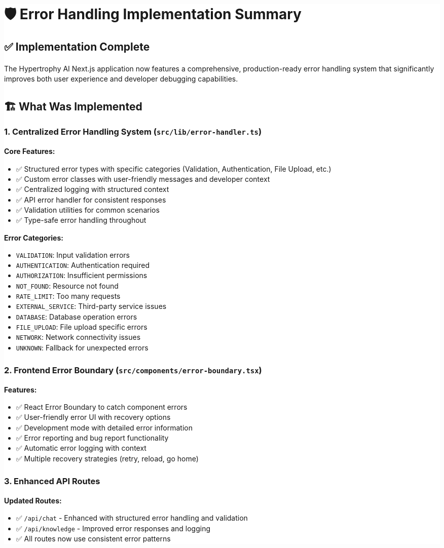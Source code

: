 # 🛡️ Error Handling Implementation Summary

## ✅ **Implementation Complete**

The Hypertrophy AI Next.js application now features a comprehensive, production-ready error handling system that significantly improves both user experience and developer debugging capabilities.

## 🏗️ **What Was Implemented**

### 1. **Centralized Error Handling System** (`src/lib/error-handler.ts`)

**Core Features:**
- ✅ Structured error types with specific categories (Validation, Authentication, File Upload, etc.)
- ✅ Custom error classes with user-friendly messages and developer context
- ✅ Centralized logging with structured context
- ✅ API error handler for consistent responses
- ✅ Validation utilities for common scenarios
- ✅ Type-safe error handling throughout

**Error Categories:**
- `VALIDATION`: Input validation errors
- `AUTHENTICATION`: Authentication required
- `AUTHORIZATION`: Insufficient permissions
- `NOT_FOUND`: Resource not found
- `RATE_LIMIT`: Too many requests
- `EXTERNAL_SERVICE`: Third-party service issues
- `DATABASE`: Database operation errors
- `FILE_UPLOAD`: File upload specific errors
- `NETWORK`: Network connectivity issues
- `UNKNOWN`: Fallback for unexpected errors

### 2. **Frontend Error Boundary** (`src/components/error-boundary.tsx`)

**Features:**
- ✅ React Error Boundary to catch component errors
- ✅ User-friendly error UI with recovery options
- ✅ Development mode with detailed error information
- ✅ Error reporting and bug report functionality
- ✅ Automatic error logging with context
- ✅ Multiple recovery strategies (retry, reload, go home)

### 3. **Enhanced API Routes**

**Updated Routes:**
- ✅ `/api/chat` - Enhanced with structured error handling and validation
- ✅ `/api/knowledge` - Improved error responses and logging
- ✅ All routes now use consistent error patterns
